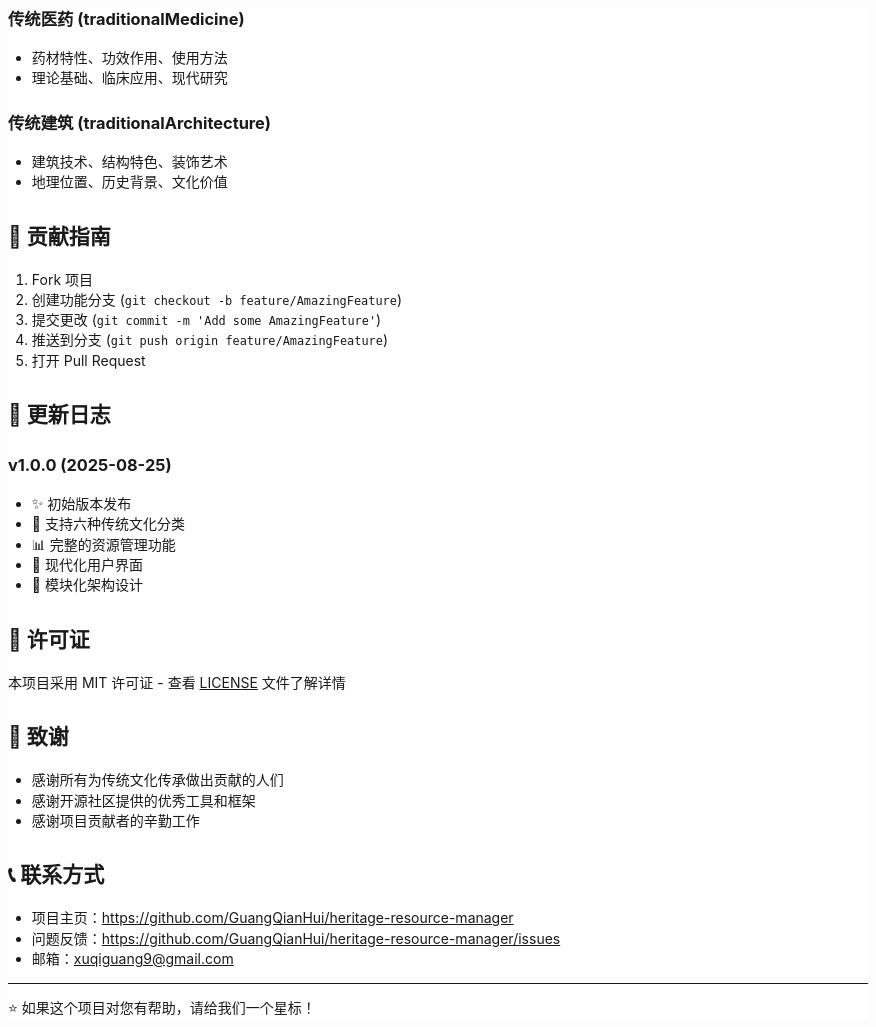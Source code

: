 ### 传统医药 (traditionalMedicine)

- 药材特性、功效作用、使用方法
- 理论基础、临床应用、现代研究

### 传统建筑 (traditionalArchitecture)

- 建筑技术、结构特色、装饰艺术
- 地理位置、历史背景、文化价值

## 🤝 贡献指南

1. Fork 项目
2. 创建功能分支 (`git checkout -b feature/AmazingFeature`)
3. 提交更改 (`git commit -m 'Add some AmazingFeature'`)
4. 推送到分支 (`git push origin feature/AmazingFeature`)
5. 打开 Pull Request

## 📝 更新日志

### v1.0.0 (2025-08-25)

- ✨ 初始版本发布
- 🎯 支持六种传统文化分类
- 📊 完整的资源管理功能
- 🎨 现代化用户界面
- 🔧 模块化架构设计

## 📄 许可证

本项目采用 MIT 许可证 - 查看 [LICENSE](LICENSE) 文件了解详情

## 🙏 致谢

- 感谢所有为传统文化传承做出贡献的人们
- 感谢开源社区提供的优秀工具和框架
- 感谢项目贡献者的辛勤工作

## 📞 联系方式

- 项目主页：https://github.com/GuangQianHui/heritage-resource-manager
- 问题反馈：https://github.com/GuangQianHui/heritage-resource-manager/issues
- 邮箱：xuqiguang9@gmail.com

---

⭐ 如果这个项目对您有帮助，请给我们一个星标！
